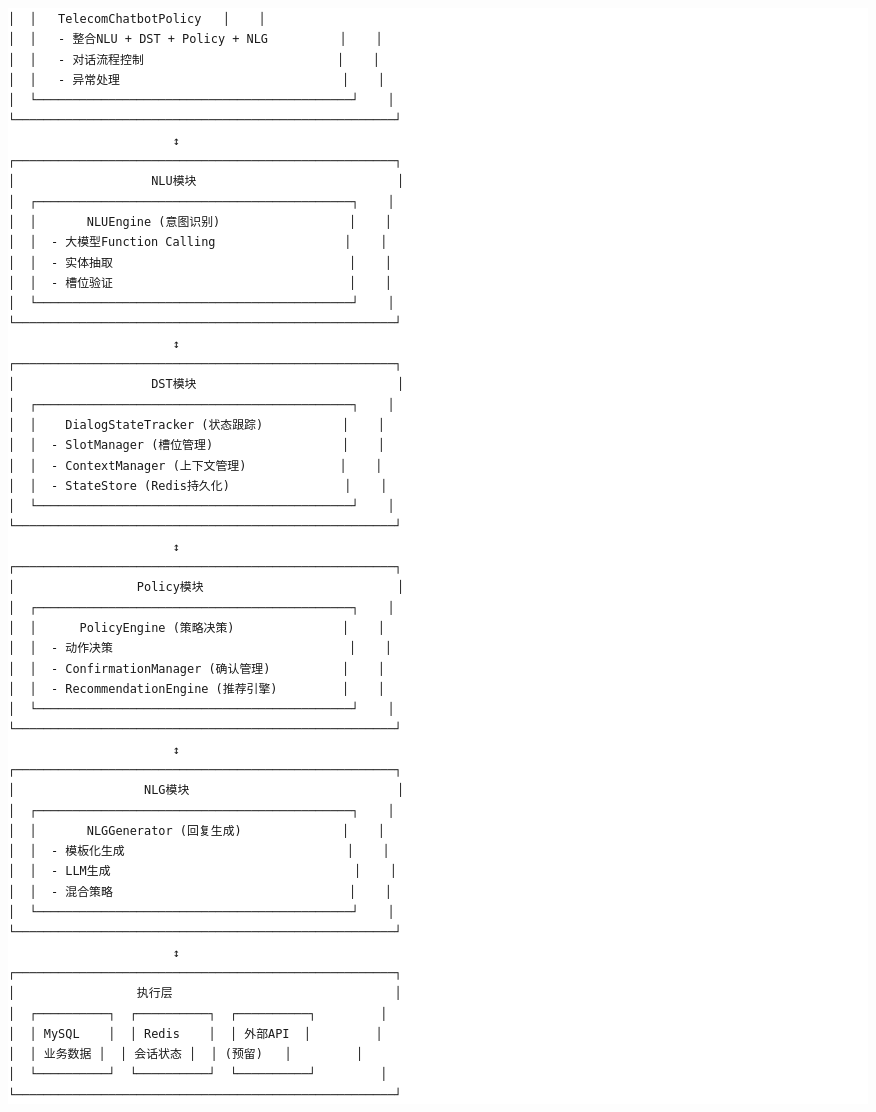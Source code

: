 ```tex
│  │   TelecomChatbotPolicy   │    │
│  │   - 整合NLU + DST + Policy + NLG          │    │
│  │   - 对话流程控制                           │    │
│  │   - 异常处理                               │    │
│  └────────────────────────────────────────────┘    │
└─────────────────────────────────────────────────────┘
                       ↕
┌─────────────────────────────────────────────────────┐
│                   NLU模块                            │
│  ┌────────────────────────────────────────────┐    │
│  │       NLUEngine (意图识别)                  │    │
│  │  - 大模型Function Calling                  │    │
│  │  - 实体抽取                                 │    │
│  │  - 槽位验证                                 │    │
│  └────────────────────────────────────────────┘    │
└─────────────────────────────────────────────────────┘
                       ↕
┌─────────────────────────────────────────────────────┐
│                   DST模块                            │
│  ┌────────────────────────────────────────────┐    │
│  │    DialogStateTracker (状态跟踪)           │    │
│  │  - SlotManager (槽位管理)                  │    │
│  │  - ContextManager (上下文管理)             │    │
│  │  - StateStore (Redis持久化)                │    │
│  └────────────────────────────────────────────┘    │
└─────────────────────────────────────────────────────┘
                       ↕
┌─────────────────────────────────────────────────────┐
│                 Policy模块                           │
│  ┌────────────────────────────────────────────┐    │
│  │      PolicyEngine (策略决策)               │    │
│  │  - 动作决策                                 │    │
│  │  - ConfirmationManager (确认管理)          │    │
│  │  - RecommendationEngine (推荐引擎)         │    │
│  └────────────────────────────────────────────┘    │
└─────────────────────────────────────────────────────┘
                       ↕
┌─────────────────────────────────────────────────────┐
│                  NLG模块                             │
│  ┌────────────────────────────────────────────┐    │
│  │       NLGGenerator (回复生成)              │    │
│  │  - 模板化生成                               │    │
│  │  - LLM生成                                  │    │
│  │  - 混合策略                                 │    │
│  └────────────────────────────────────────────┘    │
└─────────────────────────────────────────────────────┘
                       ↕
┌─────────────────────────────────────────────────────┐
│                 执行层                               │
│  ┌──────────┐  ┌──────────┐  ┌──────────┐         │
│  │ MySQL    │  │ Redis    │  │ 外部API  │         │
│  │ 业务数据 │  │ 会话状态 │  │ (预留)   │         │
│  └──────────┘  └──────────┘  └──────────┘         │
└─────────────────────────────────────────────────────┘
```
